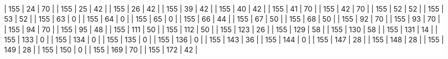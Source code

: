 | 155             | 24                 | 70       |
| 155             | 25                 | 42       |
| 155             | 26                 | 42       |
| 155             | 39                 | 42       |
| 155             | 40                 | 42       |
| 155             | 41                 | 70       |
| 155             | 42                 | 70       |
| 155             | 52                 | 52       |
| 155             | 53                 | 52       |
| 155             | 63                 | 0        |
| 155             | 64                 | 0        |
| 155             | 65                 | 0        |
| 155             | 66                 | 44       |
| 155             | 67                 | 50       |
| 155             | 68                 | 50       |
| 155             | 92                 | 70       |
| 155             | 93                 | 70       |
| 155             | 94                 | 70       |
| 155             | 95                 | 48       |
| 155             | 111                | 50       |
| 155             | 112                | 50       |
| 155             | 123                | 26       |
| 155             | 129                | 58       |
| 155             | 130                | 58       |
| 155             | 131                | 14       |
| 155             | 133                | 0        |
| 155             | 134                | 0        |
| 155             | 135                | 0        |
| 155             | 136                | 0        |
| 155             | 143                | 36       |
| 155             | 144                | 0        |
| 155             | 147                | 28       |
| 155             | 148                | 28       |
| 155             | 149                | 28       |
| 155             | 150                | 0        |
| 155             | 169                | 70       |
| 155             | 172                | 42       |